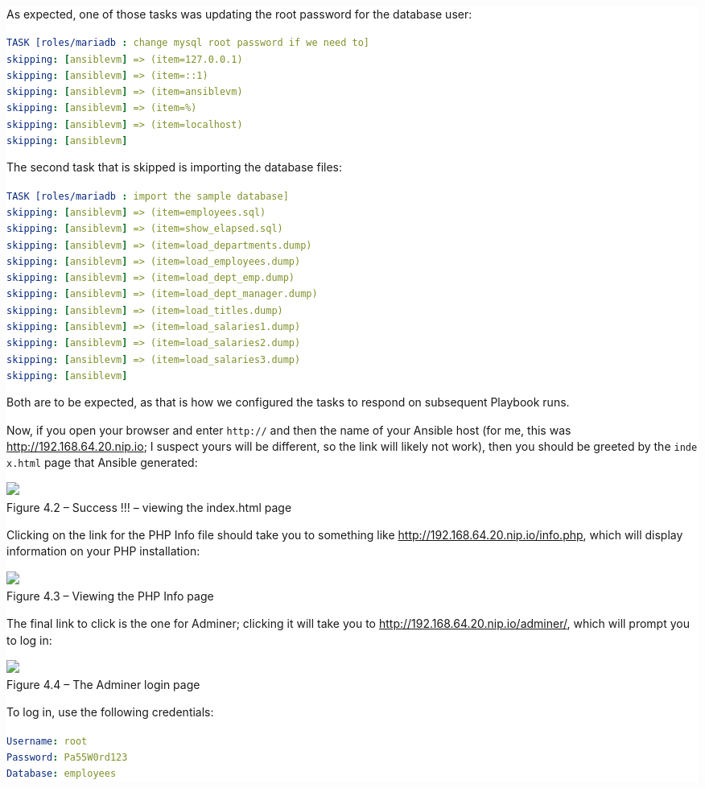 As expected, one of those tasks was updating the root password for the database user:

```yml
TASK [roles/mariadb : change mysql root password if we need to]
skipping: [ansiblevm] => (item=127.0.0.1)
skipping: [ansiblevm] => (item=::1)
skipping: [ansiblevm] => (item=ansiblevm)
skipping: [ansiblevm] => (item=%)
skipping: [ansiblevm] => (item=localhost)
skipping: [ansiblevm]
```

The second task that is skipped is importing the database files:

```yml
TASK [roles/mariadb : import the sample database]
skipping: [ansiblevm] => (item=employees.sql)
skipping: [ansiblevm] => (item=show_elapsed.sql)
skipping: [ansiblevm] => (item=load_departments.dump)
skipping: [ansiblevm] => (item=load_employees.dump)
skipping: [ansiblevm] => (item=load_dept_emp.dump)
skipping: [ansiblevm] => (item=load_dept_manager.dump)
skipping: [ansiblevm] => (item=load_titles.dump)
skipping: [ansiblevm] => (item=load_salaries1.dump)
skipping: [ansiblevm] => (item=load_salaries2.dump)
skipping: [ansiblevm] => (item=load_salaries3.dump)
skipping: [ansiblevm]
```

Both are to be expected, as that is how we configured the tasks to respond on subsequent Playbook runs.

Now, if you open your browser and enter `http://` and then the name of your Ansible host (for me, this was http://192.168.64.20.nip.io; I suspect yours will be different, so the link will likely not work), then you should be greeted by the `index.html` page that Ansible generated:

![](https://static.packt-cdn.com/products/9781835088913/graphics/image/B21620_04_2.jpg)<br>
Figure 4.2 – Success !!! – viewing the index.html page

Clicking on the link for the PHP Info file should take you to something like http://192.168.64.20.nip.io/info.php, which will display information on your PHP installation:

![](https://static.packt-cdn.com/products/9781835088913/graphics/image/B21620_04_3.jpg)<br>
Figure 4.3 – Viewing the PHP Info page

The final link to click is the one for Adminer; clicking it will take you to http://192.168.64.20.nip.io/adminer/, which will prompt you to log in:

![](https://static.packt-cdn.com/products/9781835088913/graphics/image/B21620_04_4.jpg)<br>
Figure 4.4 – The Adminer login page

To log in, use the following credentials:

```yml
Username: root
Password: Pa55W0rd123
Database: employees
```
